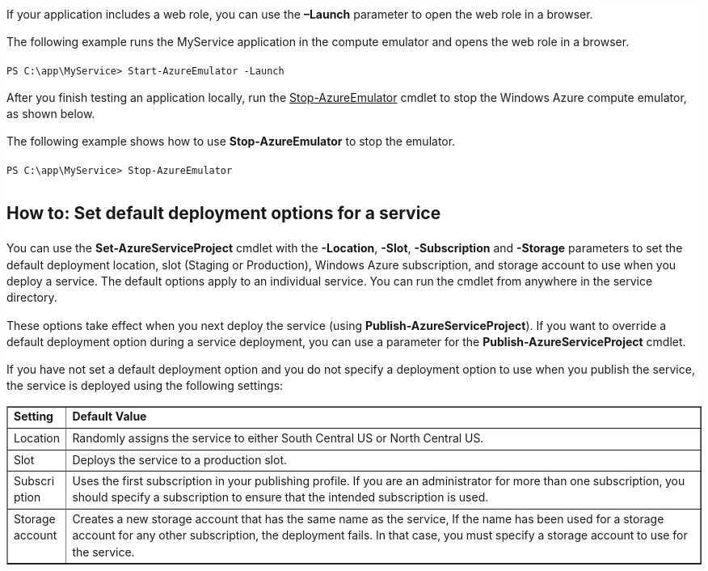 If your application includes a web role, you can use the **–Launch**
parameter to open the web role in a browser.

The following example runs the MyService application in the compute
emulator and opens the web role in a browser.

    PS C:\app\MyService> Start-AzureEmulator -Launch

After you finish testing an application locally, run the
[Stop-AzureEmulator][] cmdlet to stop the Windows Azure compute
emulator, as shown below.

The following example shows how to use **Stop-AzureEmulator** to stop
the emulator.

    PS C:\app\MyService> Stop-AzureEmulator

<h2><a id="DefaultDeploymentOptions"></a>How to: Set default deployment options for a service</h2>

You can use the **Set-AzureServiceProject** cmdlet with the **-Location**, **-Slot**, **-Subscription** and **-Storage** parameters to set the default deployment location, slot (Staging or Production), Windows Azure subscription, and
storage account to use when you deploy a service. The default options
apply to an individual service. You can run the cmdlet from anywhere in
the service directory.

These options take effect when you next deploy the service (using
**Publish-AzureServiceProject**). If you want to override a default deployment
option during a service deployment, you can use a parameter for the
**Publish-AzureServiceProject** cmdlet.

If you have not set a default deployment option and you do not specify a
deployment option to use when you publish the service, the service is
deployed using the following settings:

<table border="1" cellspacing="4" cellpadding="4">
<tbody>
<tr align="left" valign="top">
	<td valign="bottom"><b>Setting</b></td>
	<td valign="bottom"><b>Default Value</b></td>
</tr>
<tr align="left" valign="top">
	<td>Location</td>
	<td>Randomly assigns the service to either South Central US or North Central US.</td>
</tr>
<tr align="left" valign="top">
	<td>Slot</td>
	<td>Deploys the service to a production slot.</td>
</tr>
<tr align="left" valign="top">
	<td>Subscription</td>
	<td>Uses the first subscription in your publishing profile. If you are an administrator for more than one subscription, you should specify a subscription to ensure that the intended subscription is used.</td>
</tr>
<tr align="left" valign="top">
	<td>Storage account</td>
	<td>Creates a new storage account that has the same name as the service, If the name has been used for a storage account for any other subscription, the deployment fails. In that case, you must specify a storage account to use for the service.</td>
</tr>
</tbody>
</table>


  [What is Windows Azure PowerShell for Node.js]: #_What_Is_Windows
  [Get Started Using Windows Azure PowerShell for Node.js]: #_Get_Started_Using
  [How to: Create a Windows Azure Service]: #_How_to_Create
  [How to: Test a Service Locally in the Windows Azure Emulators]: #_How_to_Test
  [How to: Set Default Deployment Options for a Service]: #_How_to_Set
  [How to: Use a Storage Account with More than One Service]: #_How_to_Use
  [How to: Deploy a cloud service to Windows Azure]: #_How_to_Deploy
  [How to: Update a Deployed Service]: #_How_To:_Update
  [How to: Scale Out a Service]: #_How_to:_Scale
  [How to: Stop, Start, and Remove a Service]: #_How_to:_Stop,
  [cmdlet-reference]: http://go.microsoft.com/fwlink/?LinkId=253185
  [Install and configure Windows Azure PowerShell]: http://go.microsoft.com/fwlink/p/?LinkId=320552
  [Node.js Web Application]: http://www.windowsazure.com/en-us/develop/nodejs/tutorials/web-app-with-express/
  [Using Windows PowerShell]: http://msdn.microsoft.com/en-us/library/windowsazure/jj156055.aspx
  [Windows PowerShell Getting Started Guide]: http://msdn.microsoft.com/en-us/library/windowsazure/jj156055.aspx
  [get-help]: http://msdn.microsoft.com/en-us/library/bb648604.aspx
  [purchase options]: http://www.windowsazure.com/en-us/pricing/purchase-options/
  [Get-AzurePublishSettings]: http://msdn.microsoft.com/en-us/library/windowsazure/hh757270(vs.103).aspx
  [Import-AzurePublishSettings]: http://msdn.microsoft.com/en-us/library/windowsazure/hh757264(vs.103).aspx
  [Microsoft Online Services Customer Portal]: https://mocp.microsoftonline.com/site/default.aspx
  [add-remove-coadmins]: http://msdn.microsoft.com/en-us/library/windowsazure/gg456328.aspx
  [Windows Azure Management Portal]: http://manage.windowsazure.com/
  [New-AzureService]: http://msdn.microsoft.com/en-us/library/windowsazure/hh757269(vs.103).aspx
  [Add-AzureNodeWebRole]: http://msdn.microsoft.com/en-us/library/windowsazure/hh757267(vs.103).aspx
  [Add-AzureNodeWorkerRole]: http://msdn.microsoft.com/en-us/library/windowsazure/hh757254(vs.103).aspx
  [Overview of Creating a Hosted Service for Windows Azure]: http://msdn.microsoft.com/en-us/library/windowsazure/gg432976.aspx
  [Start-AzureEmulator]: http://msdn.microsoft.com/en-us/library/windowsazure/hh757255(vs.103).aspx
  [Stop-AzureEmulator]: http://msdn.microsoft.com/en-us/library/windowsazure/hh757258(vs.103).aspx
  [Set-AzureDeploymentLocation]: http://msdn.microsoft.com/en-us/library/windowsazure/hh757261(vs.103).aspx
  [Set-AzureDeploymentSlot]: http://msdn.microsoft.com/en-us/library/windowsazure/hh757252(vs.103).aspx
  [Set-AzureDeploymentSubscription]: http://msdn.microsoft.com/en-us/library/windowsazure/hh757253(vs.103).aspx
  [Set-AzureDeploymentStorage]: http://msdn.microsoft.com/en-us/library/windowsazure/hh757268(vs.103).aspx
  [Get-AzureStorageAccounts]: http://msdn.microsoft.com/en-us/library/windowsazure/hh757259(vs.103).aspx
  [How to: Manage Storage Accounts for a Windows Azure Subscription]: http://msdn.microsoft.com/en-us/library/windowsazure/hh531567.aspx
  [Publish-AzureService]: http://msdn.microsoft.com/en-us/library/windowsazure/hh757266(vs.103).aspx
  [Overview of Managing Deployments in Windows Azure]: http://msdn.microsoft.com/en-us/library/windowsazure/hh386336.aspx
  [Set-AzureInstances]: http://msdn.microsoft.com/en-us/library/windowsazure/hh757263(vs.103).aspx
  [Stop-AzureService]: http://msdn.microsoft.com/en-us/library/windowsazure/hh757256(vs.103).aspx
  [Start-AzureService]: http://msdn.microsoft.com/en-us/library/windowsazure/hh757265(vs.103).aspx
  [Remove-AzureService]: http://msdn.microsoft.com/en-us/library/windowsazure/hh757257(VS.103).aspx
  [1]: http://www.windowsazure.com/en-us/develop/nodejs/tutorials/getting-started/
  [Node.js Web Application with Table Storage]: http://www.windowsazure.com/en-us/develop/nodejs/tutorials/web-app-with-storage/
  [Enabling Remote Desktop in Windows Azure]: http://www.windowsazure.com/en-us/develop/nodejs/common-tasks/enable-remote-desktop/
  [Configuring SSL for a Node.js Application in Windows Azure]: http://www.windowsazure.com/en-us/develop/nodejs/common-tasks/enable-ssl/
[wpi-installer]: http://go.microsoft.com/fwlink/?LinkId=253447
[sql-database]: http://msdn.microsoft.com/en-us/library/windowsazure/ee336230.aspx
[pricing-details-caching]: http://www.windowsazure.com/en-us/pricing/details/#header-8
[Configuration.AppSettings]: http://msdn.microsoft.com/en-us/library/system.configuration.configurationmanager.appsettings.aspx